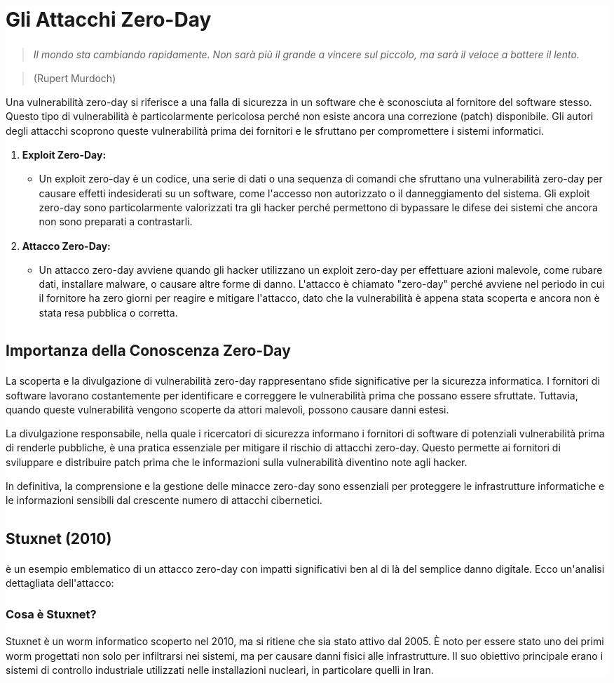 

# Gli Attacchi Zero-Day

> *Il mondo sta cambiando rapidamente. Non sarà più il grande a vincere sul piccolo, ma sarà il veloce a battere il lento.*

> (Rupert Murdoch)


Una vulnerabilità zero-day si riferisce a una falla di sicurezza in un software che è sconosciuta al fornitore del software stesso. Questo tipo di vulnerabilità è particolarmente pericolosa perché non esiste ancora una correzione (patch) disponibile. Gli autori degli attacchi scoprono queste vulnerabilità prima dei fornitori e le sfruttano per compromettere i sistemi informatici.

1. **Exploit Zero-Day:**
   - Un exploit zero-day è un codice, una serie di dati o una sequenza di comandi che sfruttano una vulnerabilità zero-day per causare effetti indesiderati su un software, come l'accesso non autorizzato o il danneggiamento del sistema. Gli exploit zero-day sono particolarmente valorizzati tra gli hacker perché permettono di bypassare le difese dei sistemi che ancora non sono preparati a contrastarli.

2. **Attacco Zero-Day:**
   - Un attacco zero-day avviene quando gli hacker utilizzano un exploit zero-day per effettuare azioni malevole, come rubare dati, installare malware, o causare altre forme di danno. L'attacco è chiamato "zero-day" perché avviene nel periodo in cui il fornitore ha zero giorni per reagire e mitigare l'attacco, dato che la vulnerabilità è appena stata scoperta e ancora non è stata resa pubblica o corretta.

## Importanza della Conoscenza Zero-Day
La scoperta e la divulgazione di vulnerabilità zero-day rappresentano sfide significative per la sicurezza informatica. I fornitori di software lavorano costantemente per identificare e correggere le vulnerabilità prima che possano essere sfruttate. Tuttavia, quando queste vulnerabilità vengono scoperte da attori malevoli, possono causare danni estesi.

La divulgazione responsabile, nella quale i ricercatori di sicurezza informano i fornitori di software di potenziali vulnerabilità prima di renderle pubbliche, è una pratica essenziale per mitigare il rischio di attacchi zero-day. Questo permette ai fornitori di sviluppare e distribuire patch prima che le informazioni sulla vulnerabilità diventino note agli hacker.

In definitiva, la comprensione e la gestione delle minacce zero-day sono essenziali per proteggere le infrastrutture informatiche e le informazioni sensibili dal crescente numero di attacchi cibernetici.


## Stuxnet (2010)

è un esempio emblematico di un attacco zero-day con impatti significativi ben al di là del semplice danno digitale. Ecco un'analisi dettagliata dell'attacco:

### Cosa è Stuxnet?
Stuxnet è un worm informatico scoperto nel 2010, ma si ritiene che sia stato attivo dal 2005. È noto per essere stato uno dei primi worm progettati non solo per infiltrarsi nei sistemi, ma per causare danni fisici alle infrastrutture. Il suo obiettivo principale erano i sistemi di controllo industriale utilizzati nelle installazioni nucleari, in particolare quelli in Iran.
